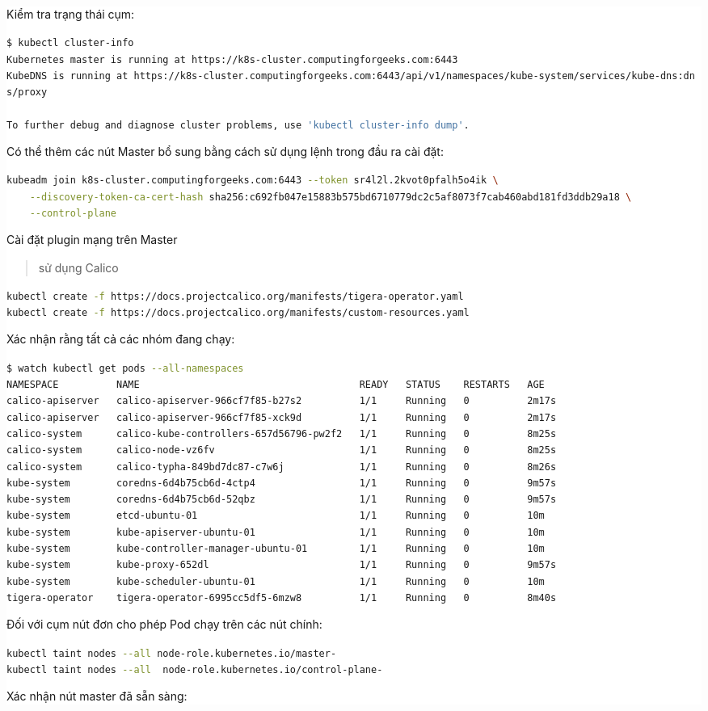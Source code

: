 Kiểm tra trạng thái cụm:

```bash
$ kubectl cluster-info
Kubernetes master is running at https://k8s-cluster.computingforgeeks.com:6443
KubeDNS is running at https://k8s-cluster.computingforgeeks.com:6443/api/v1/namespaces/kube-system/services/kube-dns:dns/proxy

To further debug and diagnose cluster problems, use 'kubectl cluster-info dump'.
```

Có thể thêm các nút Master bổ sung bằng cách sử dụng lệnh trong đầu ra cài đặt:

```bash
kubeadm join k8s-cluster.computingforgeeks.com:6443 --token sr4l2l.2kvot0pfalh5o4ik \
    --discovery-token-ca-cert-hash sha256:c692fb047e15883b575bd6710779dc2c5af8073f7cab460abd181fd3ddb29a18 \
    --control-plane
```

Cài đặt plugin mạng trên Master

> sử dụng Calico

```bash
kubectl create -f https://docs.projectcalico.org/manifests/tigera-operator.yaml 
kubectl create -f https://docs.projectcalico.org/manifests/custom-resources.yaml
```

Xác nhận rằng tất cả các nhóm đang chạy:

```bash
$ watch kubectl get pods --all-namespaces
NAMESPACE          NAME                                      READY   STATUS    RESTARTS   AGE
calico-apiserver   calico-apiserver-966cf7f85-b27s2          1/1     Running   0          2m17s
calico-apiserver   calico-apiserver-966cf7f85-xck9d          1/1     Running   0          2m17s
calico-system      calico-kube-controllers-657d56796-pw2f2   1/1     Running   0          8m25s
calico-system      calico-node-vz6fv                         1/1     Running   0          8m25s
calico-system      calico-typha-849bd7dc87-c7w6j             1/1     Running   0          8m26s
kube-system        coredns-6d4b75cb6d-4ctp4                  1/1     Running   0          9m57s
kube-system        coredns-6d4b75cb6d-52qbz                  1/1     Running   0          9m57s
kube-system        etcd-ubuntu-01                            1/1     Running   0          10m
kube-system        kube-apiserver-ubuntu-01                  1/1     Running   0          10m
kube-system        kube-controller-manager-ubuntu-01         1/1     Running   0          10m
kube-system        kube-proxy-652dl                          1/1     Running   0          9m57s
kube-system        kube-scheduler-ubuntu-01                  1/1     Running   0          10m
tigera-operator    tigera-operator-6995cc5df5-6mzw8          1/1     Running   0          8m40s
```

Đối với cụm nút đơn cho phép Pod chạy trên các nút chính:

```bash
kubectl taint nodes --all node-role.kubernetes.io/master-
kubectl taint nodes --all  node-role.kubernetes.io/control-plane-
```

Xác nhận nút master đã sẵn sàng:
